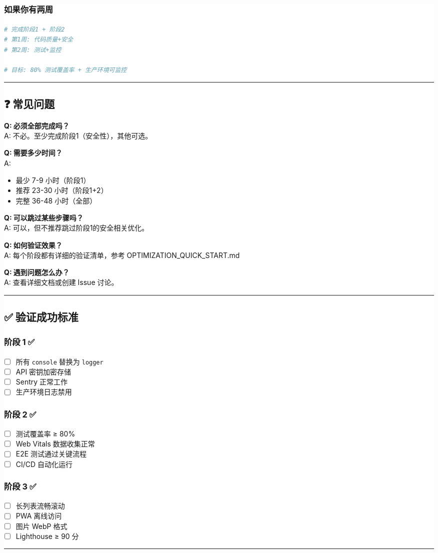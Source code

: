 ### 如果你有两周
```bash
# 完成阶段1 + 阶段2
# 第1周: 代码质量+安全
# 第2周: 测试+监控

# 目标: 80% 测试覆盖率 + 生产环境可监控
```

---

## ❓ 常见问题

**Q: 必须全部完成吗？**  
A: 不必。至少完成阶段1（安全性），其他可选。

**Q: 需要多少时间？**  
A: 
- 最少 7-9 小时（阶段1）
- 推荐 23-30 小时（阶段1+2）
- 完整 36-48 小时（全部）

**Q: 可以跳过某些步骤吗？**  
A: 可以，但不推荐跳过阶段1的安全相关优化。

**Q: 如何验证效果？**  
A: 每个阶段都有详细的验证清单，参考 OPTIMIZATION_QUICK_START.md

**Q: 遇到问题怎么办？**  
A: 查看详细文档或创建 Issue 讨论。

---

## ✅ 验证成功标准

### 阶段 1 ✅
- [ ] 所有 `console` 替换为 `logger`
- [ ] API 密钥加密存储
- [ ] Sentry 正常工作
- [ ] 生产环境日志禁用

### 阶段 2 ✅
- [ ] 测试覆盖率 ≥ 80%
- [ ] Web Vitals 数据收集正常
- [ ] E2E 测试通过关键流程
- [ ] CI/CD 自动化运行

### 阶段 3 ✅
- [ ] 长列表流畅滚动
- [ ] PWA 离线访问
- [ ] 图片 WebP 格式
- [ ] Lighthouse ≥ 90 分

---